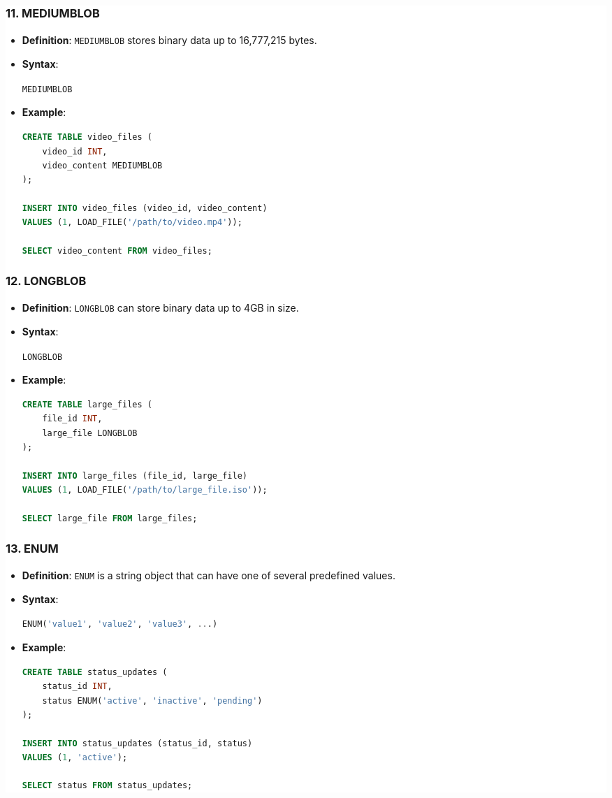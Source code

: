 ### 11. MEDIUMBLOB
- **Definition**: `MEDIUMBLOB` stores binary data up to 16,777,215 bytes.
- **Syntax**:
  ```sql
  MEDIUMBLOB
  ```

- **Example**:
  ```sql
  CREATE TABLE video_files (
      video_id INT,
      video_content MEDIUMBLOB
  );

  INSERT INTO video_files (video_id, video_content) 
  VALUES (1, LOAD_FILE('/path/to/video.mp4'));
  
  SELECT video_content FROM video_files;
  ```

### 12. LONGBLOB
- **Definition**: `LONGBLOB` can store binary data up to 4GB in size.
- **Syntax**:
  ```sql
  LONGBLOB
  ```

- **Example**:
  ```sql
  CREATE TABLE large_files (
      file_id INT,
      large_file LONGBLOB
  );

  INSERT INTO large_files (file_id, large_file) 
  VALUES (1, LOAD_FILE('/path/to/large_file.iso'));
  
  SELECT large_file FROM large_files;
  ```

### 13. ENUM
- **Definition**: `ENUM` is a string object that can have one of several predefined values.
- **Syntax**:
  ```sql
  ENUM('value1', 'value2', 'value3', ...)
  ```

- **Example**:
  ```sql
  CREATE TABLE status_updates (
      status_id INT,
      status ENUM('active', 'inactive', 'pending')
  );

  INSERT INTO status_updates (status_id, status) 
  VALUES (1, 'active');

  SELECT status FROM status_updates;
  ```
